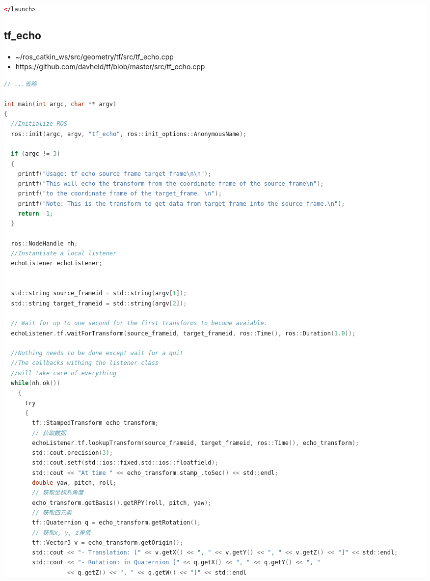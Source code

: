   ```xml
  </launch>
  ```

## tf_echo

* ~/ros_catkin_ws/src/geometry/tf/src/tf_echo.cpp
* https://github.com/davheld/tf/blob/master/src/tf_echo.cpp

```C
// ...省略

int main(int argc, char ** argv)
{
  //Initialize ROS
  ros::init(argc, argv, "tf_echo", ros::init_options::AnonymousName);

  if (argc != 3)
  {
    printf("Usage: tf_echo source_frame target_frame\n\n");
    printf("This will echo the transform from the coordinate frame of the source_frame\n");
    printf("to the coordinate frame of the target_frame. \n");
    printf("Note: This is the transform to get data from target_frame into the source_frame.\n");
    return -1;
  }

  ros::NodeHandle nh;
  //Instantiate a local listener
  echoListener echoListener;


  std::string source_frameid = std::string(argv[1]);
  std::string target_frameid = std::string(argv[2]);

  // Wait for up to one second for the first transforms to become avaiable. 
  echoListener.tf.waitForTransform(source_frameid, target_frameid, ros::Time(), ros::Duration(1.0));

  //Nothing needs to be done except wait for a quit
  //The callbacks withing the listener class
  //will take care of everything
  while(nh.ok())
    {
      try
      {
        tf::StampedTransform echo_transform;
        // 获取数据
        echoListener.tf.lookupTransform(source_frameid, target_frameid, ros::Time(), echo_transform);
        std::cout.precision(3);
        std::cout.setf(std::ios::fixed,std::ios::floatfield);
        std::cout << "At time " << echo_transform.stamp_.toSec() << std::endl;
        double yaw, pitch, roll;
        // 获取坐标系角度
        echo_transform.getBasis().getRPY(roll, pitch, yaw);
        // 获取四元素
        tf::Quaternion q = echo_transform.getRotation();
        // 获取x, y, z差值
        tf::Vector3 v = echo_transform.getOrigin();
        std::cout << "- Translation: [" << v.getX() << ", " << v.getY() << ", " << v.getZ() << "]" << std::endl;
        std::cout << "- Rotation: in Quaternion [" << q.getX() << ", " << q.getY() << ", " 
                  << q.getZ() << ", " << q.getW() << "]" << std::endl
```